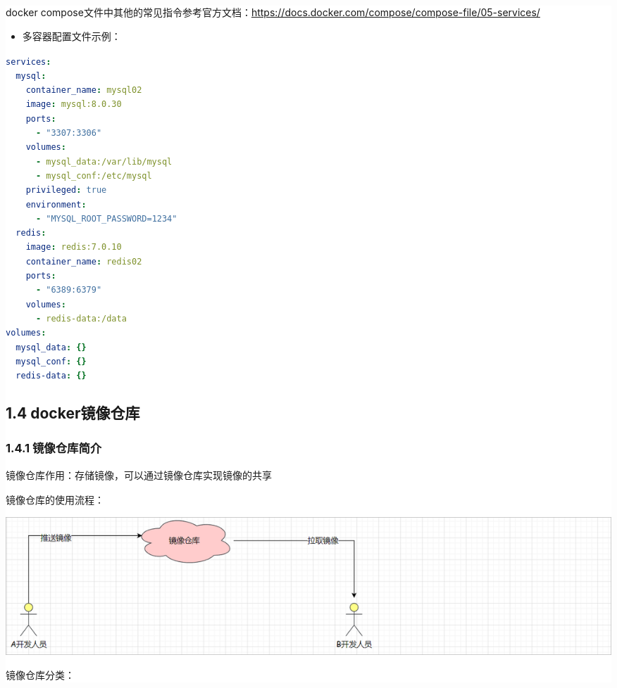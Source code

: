 docker compose文件中其他的常见指令参考官方文档：https://docs.docker.com/compose/compose-file/05-services/



* 多容器配置文件示例：

```yaml
services:
  mysql:
    container_name: mysql02
    image: mysql:8.0.30
    ports:
      - "3307:3306"
    volumes:
      - mysql_data:/var/lib/mysql
      - mysql_conf:/etc/mysql
    privileged: true
    environment:
      - "MYSQL_ROOT_PASSWORD=1234"
  redis:
    image: redis:7.0.10
    container_name: redis02
    ports:
      - "6389:6379"
    volumes:
      - redis-data:/data
volumes:
  mysql_data: {}
  mysql_conf: {}
  redis-data: {}
```



## 1.4 docker镜像仓库

### 1.4.1 镜像仓库简介

镜像仓库作用：存储镜像，可以通过镜像仓库实现镜像的共享

镜像仓库的使用流程：

![image-20230424164001006](assets\image-20230424164001006.png) 

镜像仓库分类：
